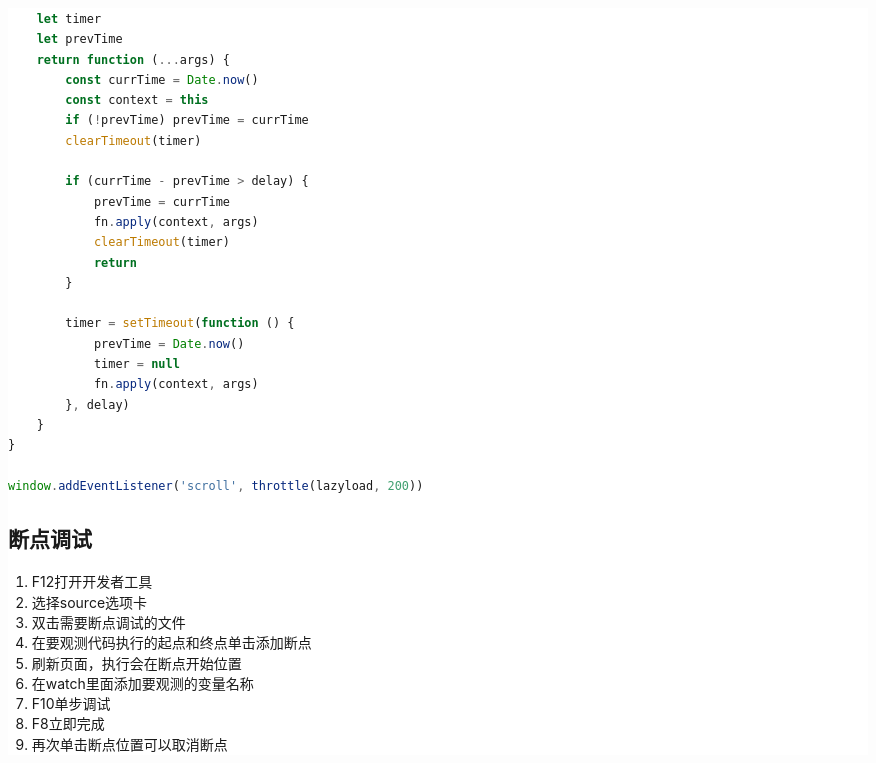 ```js
    let timer
    let prevTime
    return function (...args) {
        const currTime = Date.now()
        const context = this
        if (!prevTime) prevTime = currTime
        clearTimeout(timer)

        if (currTime - prevTime > delay) {
            prevTime = currTime
            fn.apply(context, args)
            clearTimeout(timer)
            return
        }

        timer = setTimeout(function () {
            prevTime = Date.now()
            timer = null
            fn.apply(context, args)
        }, delay)
    }
}

window.addEventListener('scroll', throttle(lazyload, 200))
```

## 断点调试
1. F12打开开发者工具
2. 选择source选项卡
3. 双击需要断点调试的文件 
4. 在要观测代码执行的起点和终点单击添加断点
5. 刷新页面，执行会在断点开始位置
6. 在watch里面添加要观测的变量名称
7. F10单步调试
8. F8立即完成
9. 再次单击断点位置可以取消断点